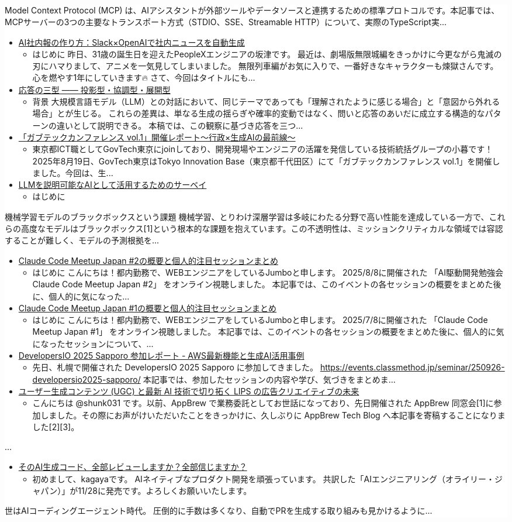 Model Context Protocol (MCP) は、AIアシスタントが外部ツールやデータソースと連携するための標準プロトコルです。本記事では、MCPサーバーの3つの主要なトランスポート方式（STDIO、SSE、Streamable HTTP）について、実際のTypeScript実...
- [AI社内報の作り方：Slack×OpenAIで社内ニュースを自動生成](https://zenn.dev/peoplex_blog/articles/2509-how-to-create-ai-news)
  - はじめに
昨日、31歳の誕生日を迎えたPeopleXエンジニアの坂津です。
最近は、劇場版無限城編をきっかけに今更ながら鬼滅の刃にハマりまして、アニメを一気見してしまいました。
無限列車編がお気に入りで、一番好きなキャラクターも煉獄さんです。
心を燃やす1年にしていきます🔥
さて、今回はタイトルにも...
- [応答の三型 —— 投影型・協調型・展開型](https://zenn.dev/tsumugiiori/articles/22a9f721152364)
  - 背景
大規模言語モデル（LLM）との対話において、同じテーマであっても「理解されたように感じる場合」と「意図から外れる場合」とが生じる。
これらの差異は、単なる生成の揺らぎや確率的変動ではなく、問いと応答のあいだに成立する構造的なパターンの違いとして説明できる。
本稿では、この観察に基づき応答を三つ...
- [「ガブテックカンファレンス vol.1」開催レポート～行政×生成AIの最前線～](https://zenn.dev/govtechtokyo/articles/9944b3d23ee25f)
  - 東京都ICT職としてGovTech東京にjoinしており、開発現場やエンジニアの活躍を発信している技術統括グループの小暮です！
2025年8月19日、GovTech東京はTokyo Innovation Base（東京都千代田区）にて「ガブテックカンファレンス vol.1」を開催しました。今回は、生...
- [LLMを説明可能なAIとして活用するためのサーベイ](https://zenn.dev/green_tea/articles/67eac6670ff9cd)
  - はじめに

 機械学習モデルのブラックボックスという課題
機械学習、とりわけ深層学習は多岐にわたる分野で高い性能を達成している一方で、これらの高度なモデルはブラックボックス[1]という根本的な課題を抱えています。この不透明性は、ミッションクリティカルな領域では容認することが難しく、モデルの予測根拠を...
- [Claude Code Meetup Japan #2の概要と個人的注目セッションまとめ](https://zenn.dev/jumbo_72/articles/d2bc88bf8c2822)
  - はじめに
こんにちは！都内勤務で、WEBエンジニアをしているJumboと申します。
2025/8/8に開催された 「AI駆動開発勉強会 Claude Code Meetup Japan #2」 をオンライン視聴しました。
本記事では、このイベントの各セッションの概要をまとめた後に、個人的に気になった...
- [Claude Code Meetup Japan #1の概要と個人的注目セッションまとめ](https://zenn.dev/jumbo_72/articles/92de72f8a0eb24)
  - はじめに
こんにちは！都内勤務で、WEBエンジニアをしているJumboと申します。
2025/7/8に開催された 「Claude Code Meetup Japan #1」 をオンライン視聴しました。
本記事では、このイベントの各セッションの概要をまとめた後に、個人的に気になったセッションについて、...
- [DevelopersIO 2025 Sapporo 参加レポート - AWS最新機能と生成AI活用事例](https://zenn.dev/miz_1123/articles/14ee21212df0d5)
  - 先日、札幌で開催された DevelopersIO 2025 Sapporo に参加してきました。
https://events.classmethod.jp/seminar/250926-developersio2025-sapporo/
本記事では、参加したセッションの内容や学び、気づきをまとめま...
- [ユーザー生成コンテンツ (UGC) と最新 AI 技術で切り拓く LIPS の広告クリエイティブの未来](https://zenn.dev/appbrew/articles/lips-aigd-with-user-generated-contents)
  - こんにちは @shunk031 です。以前、AppBrew で業務委託としてお世話になっており、先日開催された AppBrew 同窓会[1]に参加しました。その際にお声がけいただいたことをきっかけに、久しぶりに AppBrew Tech Blog へ本記事を寄稿することになりました[2][3]。

...
- [そのAI生成コード、全部レビューしますか？全部信じますか？](https://zenn.dev/r_kaga/articles/66c190413d3ab9)
  - 初めまして、kagayaです。
AIネイティブなプロダクト開発を頑張っています。
共訳した「AIエンジニアリング（オライリー・ジャパン）」が11/28に発売です。よろしくお願いいたします。

世はAIコーディングエージェント時代。
圧倒的に手数は多くなり、自動でPRを生成する取り組みも見かけるように...
